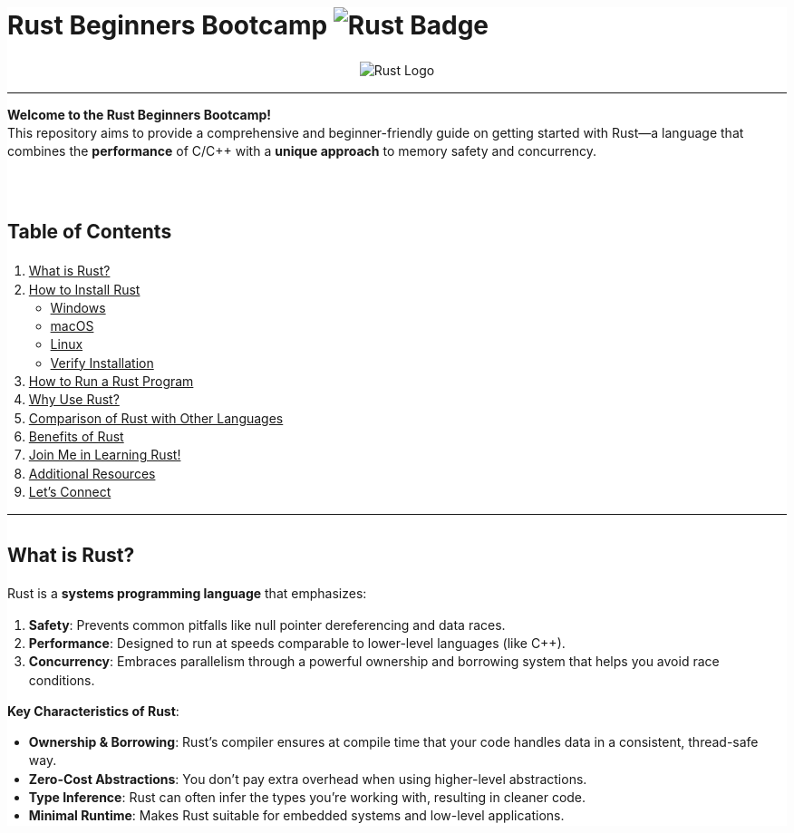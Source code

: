 # Rust Beginners Bootcamp <img src="https://img.shields.io/badge/Rust-Learning-F74C00?style=for-the-badge&logo=rust" alt="Rust Badge" height="25"/>

<div align="center">
  <img src="https://raw.githubusercontent.com/rust-lang/rust-artwork/master/logo/rust-logo-512x512.png" width="120" alt="Rust Logo" />
</div>

---

**Welcome to the Rust Beginners Bootcamp!**  
This repository aims to provide a comprehensive and beginner-friendly guide on getting started with Rust—a language that combines the **performance** of C/C++ with a **unique approach** to memory safety and concurrency.

<br />

## Table of Contents

1. [What is Rust?](#what-is-rust)
2. [How to Install Rust](#how-to-install-rust)
   - [Windows](#windows)
   - [macOS](#macos)
   - [Linux](#linux)
   - [Verify Installation](#verify-installation)
3. [How to Run a Rust Program](#how-to-run-a-rust-program)
4. [Why Use Rust?](#why-use-rust)
5. [Comparison of Rust with Other Languages](#comparison-of-rust-with-other-languages)
6. [Benefits of Rust](#benefits-of-rust)
7. [Join Me in Learning Rust!](#join-me-in-learning-rust)
8. [Additional Resources](#additional-resources)
9. [Let’s Connect](#lets-connect)

---

## What is Rust?

Rust is a **systems programming language** that emphasizes:

1. **Safety**: Prevents common pitfalls like null pointer dereferencing and data races.
2. **Performance**: Designed to run at speeds comparable to lower-level languages (like C++).
3. **Concurrency**: Embraces parallelism through a powerful ownership and borrowing system that helps you avoid race conditions.

**Key Characteristics of Rust**:

- **Ownership & Borrowing**: Rust’s compiler ensures at compile time that your code handles data in a consistent, thread-safe way.
- **Zero-Cost Abstractions**: You don’t pay extra overhead when using higher-level abstractions.
- **Type Inference**: Rust can often infer the types you’re working with, resulting in cleaner code.
- **Minimal Runtime**: Makes Rust suitable for embedded systems and low-level applications.
